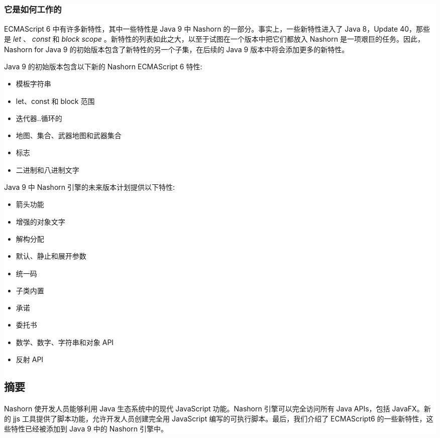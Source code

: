 ### 它是如何工作的

ECMAScript 6 中有许多新特性，其中一些特性是 Java 9 中 Nashorn 的一部分。事实上，一些新特性进入了 Java 8，Update 40，那些是 *let* 、 *const* 和 *block scope* 。新特性的列表如此之大，以至于试图在一个版本中把它们都放入 Nashorn 是一项艰巨的任务。因此，Nashorn for Java 9 的初始版本包含了新特性的另一个子集，在后续的 Java 9 版本中将会添加更多的新特性。

Java 9 的初始版本包含以下新的 Nashorn ECMAScript 6 特性:

*   模板字符串

*   let、const 和 block 范围

*   迭代器..循环的

*   地图、集合、武器地图和武器集合

*   标志

*   二进制和八进制文字

Java 9 中 Nashorn 引擎的未来版本计划提供以下特性:

*   箭头功能

*   增强的对象文字

*   解构分配

*   默认、静止和展开参数

*   统一码

*   子类内置

*   承诺

*   委托书

*   数学、数字、字符串和对象 API

*   反射 API

## 摘要

Nashorn 使开发人员能够利用 Java 生态系统中的现代 JavaScript 功能。Nashorn 引擎可以完全访问所有 Java APIs，包括 JavaFX。新的 jjs 工具提供了脚本功能，允许开发人员创建完全用 JavaScript 编写的可执行脚本。最后，我们介绍了 ECMAScript6 的一些新特性，这些特性已经被添加到 Java 9 中的 Nashorn 引擎中。